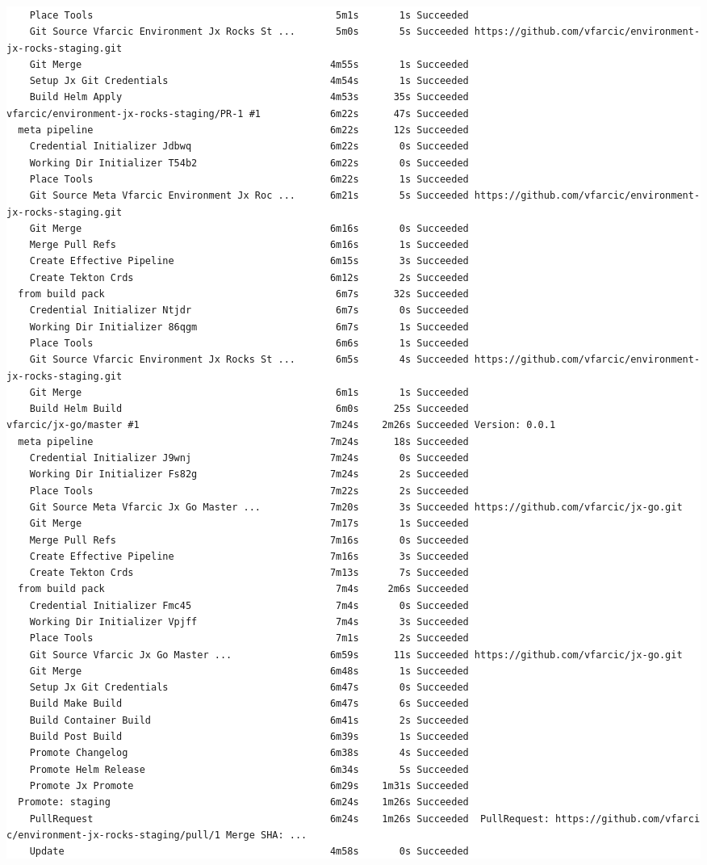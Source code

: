 ```
    Place Tools                                          5m1s       1s Succeeded 
    Git Source Vfarcic Environment Jx Rocks St ...       5m0s       5s Succeeded https://github.com/vfarcic/environment-jx-rocks-staging.git
    Git Merge                                           4m55s       1s Succeeded 
    Setup Jx Git Credentials                            4m54s       1s Succeeded 
    Build Helm Apply                                    4m53s      35s Succeeded 
vfarcic/environment-jx-rocks-staging/PR-1 #1            6m22s      47s Succeeded 
  meta pipeline                                         6m22s      12s Succeeded 
    Credential Initializer Jdbwq                        6m22s       0s Succeeded 
    Working Dir Initializer T54b2                       6m22s       0s Succeeded 
    Place Tools                                         6m22s       1s Succeeded 
    Git Source Meta Vfarcic Environment Jx Roc ...      6m21s       5s Succeeded https://github.com/vfarcic/environment-jx-rocks-staging.git
    Git Merge                                           6m16s       0s Succeeded 
    Merge Pull Refs                                     6m16s       1s Succeeded 
    Create Effective Pipeline                           6m15s       3s Succeeded 
    Create Tekton Crds                                  6m12s       2s Succeeded 
  from build pack                                        6m7s      32s Succeeded 
    Credential Initializer Ntjdr                         6m7s       0s Succeeded 
    Working Dir Initializer 86qgm                        6m7s       1s Succeeded 
    Place Tools                                          6m6s       1s Succeeded 
    Git Source Vfarcic Environment Jx Rocks St ...       6m5s       4s Succeeded https://github.com/vfarcic/environment-jx-rocks-staging.git
    Git Merge                                            6m1s       1s Succeeded 
    Build Helm Build                                     6m0s      25s Succeeded 
vfarcic/jx-go/master #1                                 7m24s    2m26s Succeeded Version: 0.0.1
  meta pipeline                                         7m24s      18s Succeeded 
    Credential Initializer J9wnj                        7m24s       0s Succeeded 
    Working Dir Initializer Fs82g                       7m24s       2s Succeeded 
    Place Tools                                         7m22s       2s Succeeded 
    Git Source Meta Vfarcic Jx Go Master ...            7m20s       3s Succeeded https://github.com/vfarcic/jx-go.git
    Git Merge                                           7m17s       1s Succeeded 
    Merge Pull Refs                                     7m16s       0s Succeeded 
    Create Effective Pipeline                           7m16s       3s Succeeded 
    Create Tekton Crds                                  7m13s       7s Succeeded 
  from build pack                                        7m4s     2m6s Succeeded 
    Credential Initializer Fmc45                         7m4s       0s Succeeded 
    Working Dir Initializer Vpjff                        7m4s       3s Succeeded 
    Place Tools                                          7m1s       2s Succeeded 
    Git Source Vfarcic Jx Go Master ...                 6m59s      11s Succeeded https://github.com/vfarcic/jx-go.git
    Git Merge                                           6m48s       1s Succeeded 
    Setup Jx Git Credentials                            6m47s       0s Succeeded 
    Build Make Build                                    6m47s       6s Succeeded 
    Build Container Build                               6m41s       2s Succeeded 
    Build Post Build                                    6m39s       1s Succeeded 
    Promote Changelog                                   6m38s       4s Succeeded 
    Promote Helm Release                                6m34s       5s Succeeded 
    Promote Jx Promote                                  6m29s    1m31s Succeeded 
  Promote: staging                                      6m24s    1m26s Succeeded 
    PullRequest                                         6m24s    1m26s Succeeded  PullRequest: https://github.com/vfarcic/environment-jx-rocks-staging/pull/1 Merge SHA: ...
    Update                                              4m58s       0s Succeeded 
```

